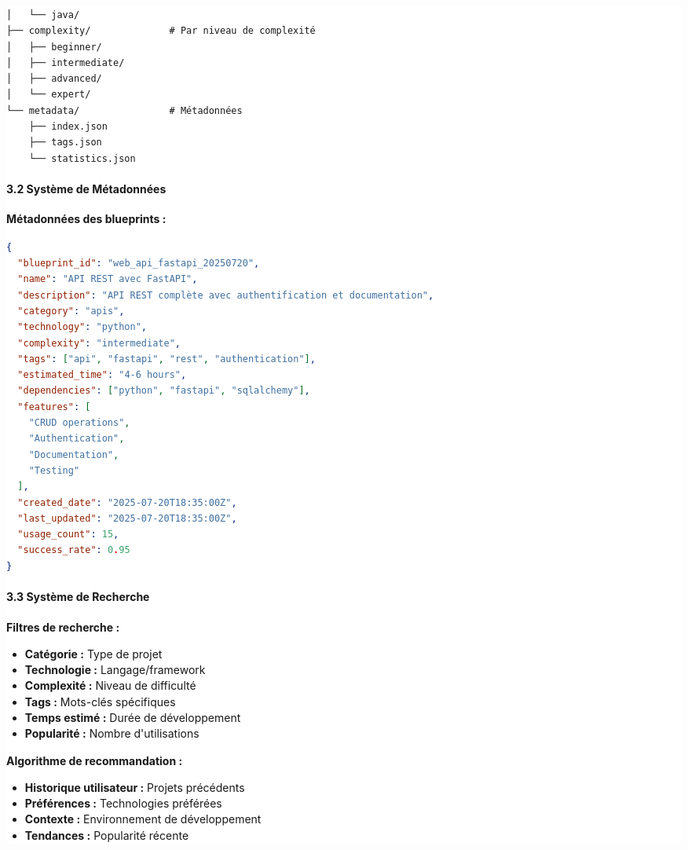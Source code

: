 ```
│   └── java/
├── complexity/              # Par niveau de complexité
│   ├── beginner/
│   ├── intermediate/
│   ├── advanced/
│   └── expert/
└── metadata/                # Métadonnées
    ├── index.json
    ├── tags.json
    └── statistics.json
```

#### **3.2 Système de Métadonnées**

**Métadonnées des blueprints :**
```json
{
  "blueprint_id": "web_api_fastapi_20250720",
  "name": "API REST avec FastAPI",
  "description": "API REST complète avec authentification et documentation",
  "category": "apis",
  "technology": "python",
  "complexity": "intermediate",
  "tags": ["api", "fastapi", "rest", "authentication"],
  "estimated_time": "4-6 hours",
  "dependencies": ["python", "fastapi", "sqlalchemy"],
  "features": [
    "CRUD operations",
    "Authentication",
    "Documentation",
    "Testing"
  ],
  "created_date": "2025-07-20T18:35:00Z",
  "last_updated": "2025-07-20T18:35:00Z",
  "usage_count": 15,
  "success_rate": 0.95
}
```

#### **3.3 Système de Recherche**

**Filtres de recherche :**
- **Catégorie :** Type de projet
- **Technologie :** Langage/framework
- **Complexité :** Niveau de difficulté
- **Tags :** Mots-clés spécifiques
- **Temps estimé :** Durée de développement
- **Popularité :** Nombre d'utilisations

**Algorithme de recommandation :**
- **Historique utilisateur :** Projets précédents
- **Préférences :** Technologies préférées
- **Contexte :** Environnement de développement
- **Tendances :** Popularité récente
